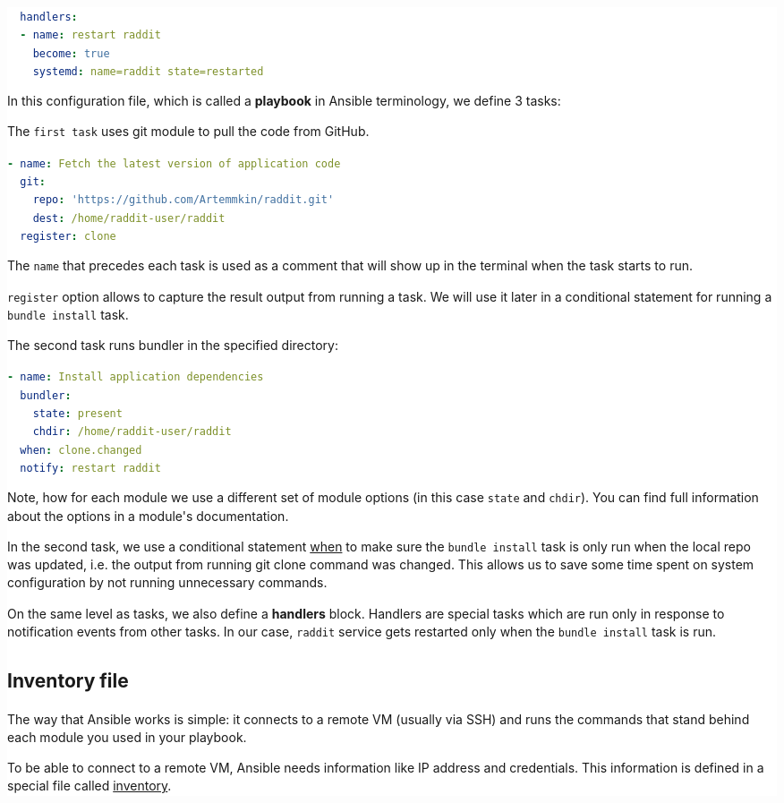 ```yaml
  handlers:
  - name: restart raddit
    become: true
    systemd: name=raddit state=restarted
```

In this configuration file, which is called a **playbook** in Ansible terminology, we define 3 tasks:

The `first task` uses git module to pull the code from GitHub.

```yaml
- name: Fetch the latest version of application code
  git:
    repo: 'https://github.com/Artemmkin/raddit.git'
    dest: /home/raddit-user/raddit
  register: clone
```

The `name` that precedes each task is used as a comment that will show up in the terminal when the task starts to run.

`register` option allows to capture the result output from running a task. We will use it later in a conditional statement for running a `bundle install` task.

The second task runs bundler in the specified directory:

```yaml
- name: Install application dependencies
  bundler:
    state: present
    chdir: /home/raddit-user/raddit
  when: clone.changed
  notify: restart raddit
```

Note, how for each module we use a different set of module options (in this case `state` and `chdir`). You can find full information about the options in a module's documentation.

In the second task, we use a conditional statement [when](http://docs.ansible.com/ansible/latest/playbooks_conditionals.html#the-when-statement) to make sure the `bundle install` task is only run when the local repo was updated, i.e. the output from running git clone command was changed. This allows us to save some time spent on system configuration by not running unnecessary commands.

On the same level as tasks, we also define a **handlers** block. Handlers are special tasks which are run only in response to notification events from other tasks. In our case, `raddit` service gets restarted only when the `bundle install` task is run.

## Inventory file

The way that Ansible works is simple: it connects to a remote VM (usually via SSH) and runs the commands that stand behind each module you used in your playbook.

To be able to connect to a remote VM, Ansible needs information like IP address and credentials. This information is defined in a special file called [inventory](http://docs.ansible.com/ansible/latest/intro_inventory.html).
